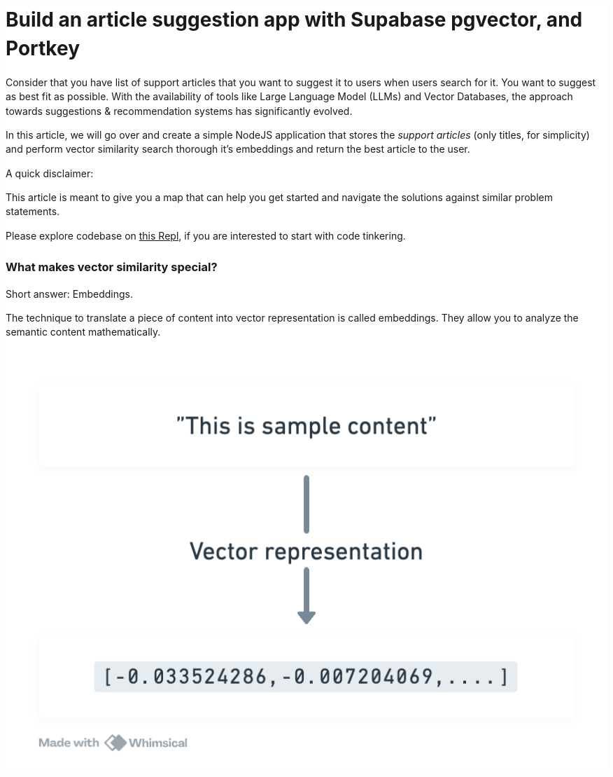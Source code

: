# Build an article suggestion app with Supabase pgvector, and Portkey

Consider that you have list of support articles that you want to suggest it to users when users search for it. You want to suggest as best fit as possible. With the availability of tools like Large Language Model (LLMs) and Vector Databases, the approach towards suggestions & recommendation systems has significantly evolved.

In this article, we will go over and create a simple NodeJS application that stores the _support articles_ (only titles, for simplicity) and perform vector similarity search thorough it’s embeddings and return the best article to the user.

A quick disclaimer:

This article is meant to give you a map that can help you get started and navigate the solutions against similar problem statements.

Please explore codebase on [this Repl](https://replit.com/@portkey/Store-Embeddings-To-Supabase-From-Portkey), if you are interested to start with code tinkering.

### What makes vector similarity special?

Short answer: Embeddings.

The technique to translate a piece of content into vector representation is called embeddings. They allow you to analyze the semantic content mathematically.

![](../../docs/images/cookbooks/supabase-1.png)
